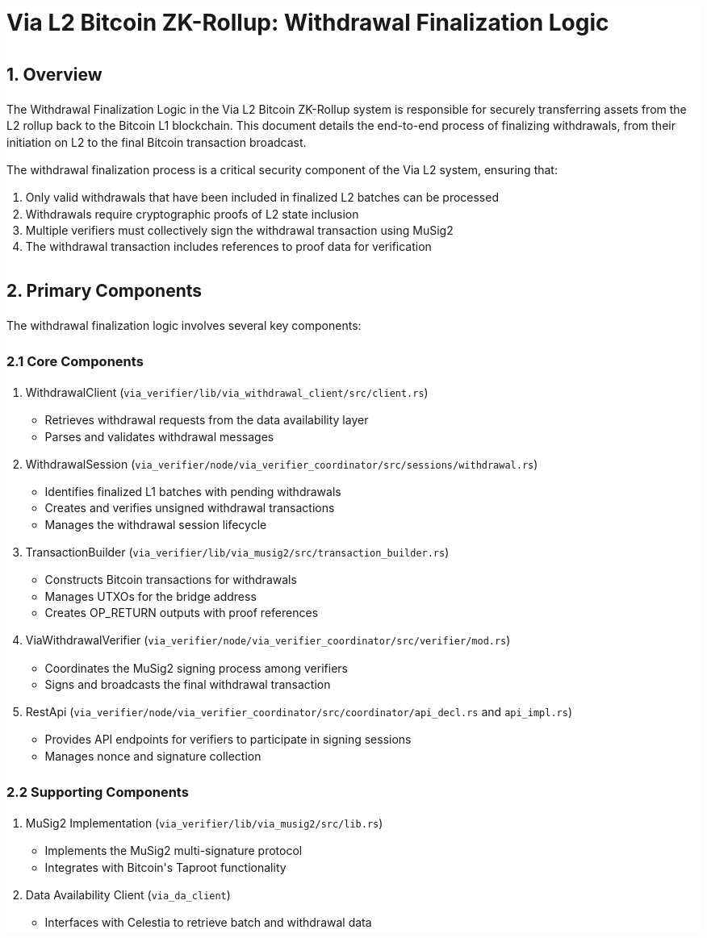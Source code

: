 # Via L2 Bitcoin ZK-Rollup: Withdrawal Finalization Logic

## 1. Overview

The Withdrawal Finalization Logic in the Via L2 Bitcoin ZK-Rollup system is responsible for securely transferring assets from the L2 rollup back to the Bitcoin L1 blockchain. This document details the end-to-end process of finalizing withdrawals, from their initiation on L2 to the final Bitcoin transaction broadcast.

The withdrawal finalization process is a critical security component of the Via L2 system, ensuring that:
1. Only valid withdrawals that have been included in finalized L2 batches can be processed
2. Withdrawals require cryptographic proofs of L2 state inclusion
3. Multiple verifiers must collectively sign the withdrawal transaction using MuSig2
4. The withdrawal transaction includes references to proof data for verification

## 2. Primary Components

The withdrawal finalization logic involves several key components:

### 2.1 Core Components

1. WithdrawalClient (`via_verifier/lib/via_withdrawal_client/src/client.rs`)
   - Retrieves withdrawal requests from the data availability layer
   - Parses and validates withdrawal messages

2. WithdrawalSession (`via_verifier/node/via_verifier_coordinator/src/sessions/withdrawal.rs`)
   - Identifies finalized L1 batches with pending withdrawals
   - Creates and verifies unsigned withdrawal transactions
   - Manages the withdrawal session lifecycle

3. TransactionBuilder (`via_verifier/lib/via_musig2/src/transaction_builder.rs`)
   - Constructs Bitcoin transactions for withdrawals
   - Manages UTXOs for the bridge address
   - Creates OP_RETURN outputs with proof references

4. ViaWithdrawalVerifier (`via_verifier/node/via_verifier_coordinator/src/verifier/mod.rs`)
   - Coordinates the MuSig2 signing process among verifiers
   - Signs and broadcasts the final withdrawal transaction

5. RestApi (`via_verifier/node/via_verifier_coordinator/src/coordinator/api_decl.rs` and `api_impl.rs`)
   - Provides API endpoints for verifiers to participate in signing sessions
   - Manages nonce and signature collection

### 2.2 Supporting Components

1. MuSig2 Implementation (`via_verifier/lib/via_musig2/src/lib.rs`)
   - Implements the MuSig2 multi-signature protocol
   - Integrates with Bitcoin's Taproot functionality

2. Data Availability Client (`via_da_client`)
   - Interfaces with Celestia to retrieve batch and withdrawal data
